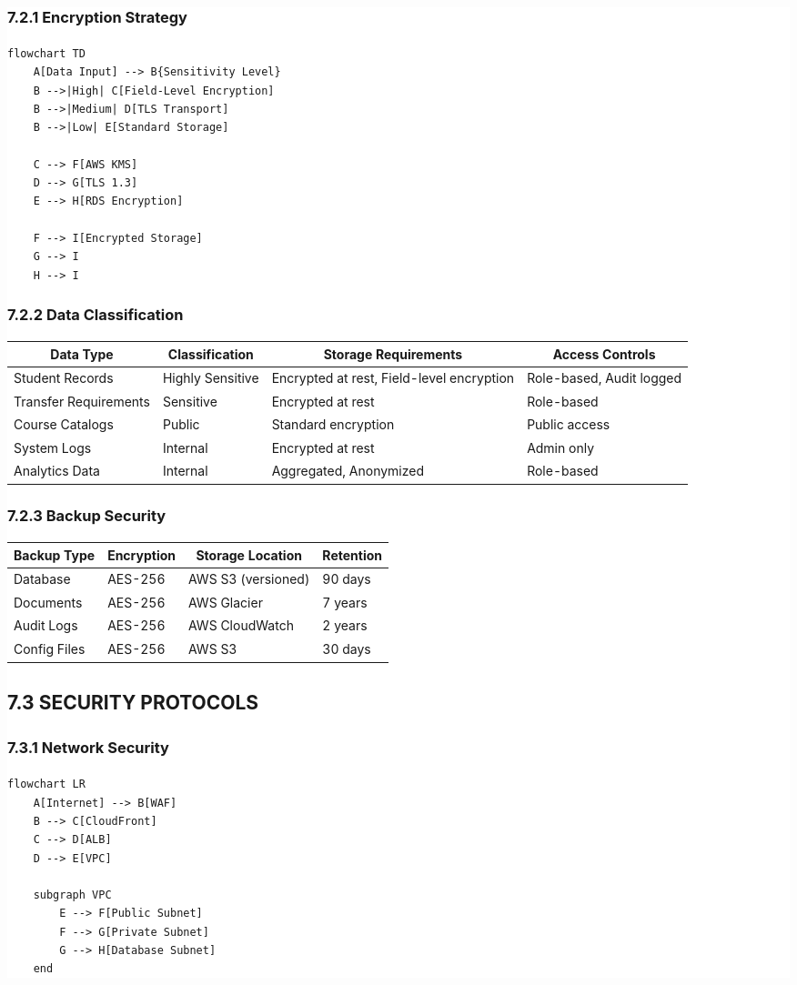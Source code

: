 ### 7.2.1 Encryption Strategy

```mermaid
flowchart TD
    A[Data Input] --> B{Sensitivity Level}
    B -->|High| C[Field-Level Encryption]
    B -->|Medium| D[TLS Transport]
    B -->|Low| E[Standard Storage]
    
    C --> F[AWS KMS]
    D --> G[TLS 1.3]
    E --> H[RDS Encryption]
    
    F --> I[Encrypted Storage]
    G --> I
    H --> I
```

### 7.2.2 Data Classification

| Data Type | Classification | Storage Requirements | Access Controls |
| --- | --- | --- | --- |
| Student Records | Highly Sensitive | Encrypted at rest, Field-level encryption | Role-based, Audit logged |
| Transfer Requirements | Sensitive | Encrypted at rest | Role-based |
| Course Catalogs | Public | Standard encryption | Public access |
| System Logs | Internal | Encrypted at rest | Admin only |
| Analytics Data | Internal | Aggregated, Anonymized | Role-based |

### 7.2.3 Backup Security

| Backup Type | Encryption | Storage Location | Retention |
| --- | --- | --- | --- |
| Database | AES-256 | AWS S3 (versioned) | 90 days |
| Documents | AES-256 | AWS Glacier | 7 years |
| Audit Logs | AES-256 | AWS CloudWatch | 2 years |
| Config Files | AES-256 | AWS S3 | 30 days |

## 7.3 SECURITY PROTOCOLS

### 7.3.1 Network Security

```mermaid
flowchart LR
    A[Internet] --> B[WAF]
    B --> C[CloudFront]
    C --> D[ALB]
    D --> E[VPC]
    
    subgraph VPC
        E --> F[Public Subnet]
        F --> G[Private Subnet]
        G --> H[Database Subnet]
    end
```
